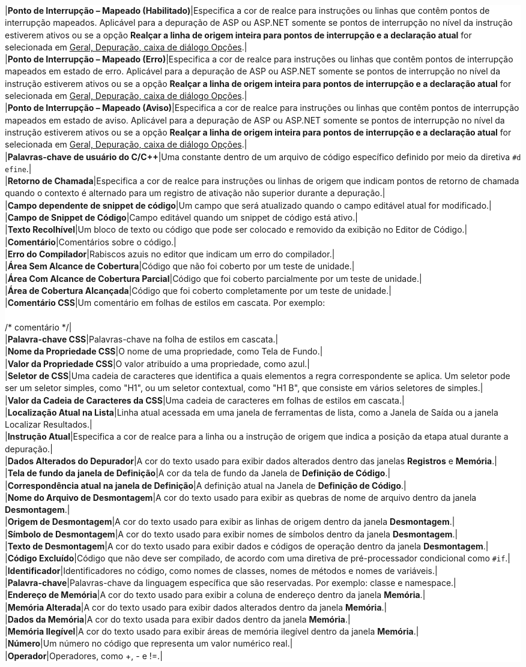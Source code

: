 |**Ponto de Interrupção – Mapeado (Habilitado)**|Especifica a cor de realce para instruções ou linhas que contêm pontos de interrupção mapeados. Aplicável para a depuração de ASP ou ASP.NET somente se pontos de interrupção no nível da instrução estiverem ativos ou se a opção **Realçar a linha de origem inteira para pontos de interrupção e a declaração atual** for selecionada em [Geral, Depuração, caixa de diálogo Opções](../../debugger/general-debugging-options-dialog-box.md).|  
|**Ponto de Interrupção – Mapeado (Erro)**|Especifica a cor de realce para instruções ou linhas que contêm pontos de interrupção mapeados em estado de erro. Aplicável para a depuração de ASP ou ASP.NET somente se pontos de interrupção no nível da instrução estiverem ativos ou se a opção **Realçar a linha de origem inteira para pontos de interrupção e a declaração atual** for selecionada em [Geral, Depuração, caixa de diálogo Opções](../../debugger/general-debugging-options-dialog-box.md).|  
|**Ponto de Interrupção – Mapeado (Aviso)**|Especifica a cor de realce para instruções ou linhas que contêm pontos de interrupção mapeados em estado de aviso. Aplicável para a depuração de ASP ou ASP.NET somente se pontos de interrupção no nível da instrução estiverem ativos ou se a opção **Realçar a linha de origem inteira para pontos de interrupção e a declaração atual** for selecionada em [Geral, Depuração, caixa de diálogo Opções](../../debugger/general-debugging-options-dialog-box.md).|  
|**Palavras-chave de usuário do C/C++**|Uma constante dentro de um arquivo de código específico definido por meio da diretiva `#define`.|  
|**Retorno de Chamada**|Especifica a cor de realce para instruções ou linhas de origem que indicam pontos de retorno de chamada quando o contexto é alternado para um registro de ativação não superior durante a depuração.|  
|**Campo dependente de snippet de código**|Um campo que será atualizado quando o campo editável atual for modificado.|  
|**Campo de Snippet de Código**|Campo editável quando um snippet de código está ativo.|  
|**Texto Recolhível**|Um bloco de texto ou código que pode ser colocado e removido da exibição no Editor de Código.|  
|**Comentário**|Comentários sobre o código.|  
|**Erro do Compilador**|Rabiscos azuis no editor que indicam um erro do compilador.|  
|**Área Sem Alcance de Cobertura**|Código que não foi coberto por um teste de unidade.|  
|**Área Com Alcance de Cobertura Parcial**|Código que foi coberto parcialmente por um teste de unidade.|  
|**Área de Cobertura Alcançada**|Código que foi coberto completamente por um teste de unidade.|  
|**Comentário CSS**|Um comentário em folhas de estilos em cascata. Por exemplo:<br /><br /> /* comentário \*/|  
|**Palavra-chave CSS**|Palavras-chave na folha de estilos em cascata.|  
|**Nome da Propriedade CSS**|O nome de uma propriedade, como Tela de Fundo.|  
|**Valor da Propriedade CSS**|O valor atribuído a uma propriedade, como azul.|  
|**Seletor de CSS**|Uma cadeia de caracteres que identifica a quais elementos a regra correspondente se aplica. Um seletor pode ser um seletor simples, como "H1", ou um seletor contextual, como "H1 B", que consiste em vários seletores de simples.|  
|**Valor da Cadeia de Caracteres da CSS**|Uma cadeia de caracteres em folhas de estilos em cascata.|  
|**Localização Atual na Lista**|Linha atual acessada em uma janela de ferramentas de lista, como a Janela de Saída ou a janela Localizar Resultados.|  
|**Instrução Atual**|Especifica a cor de realce para a linha ou a instrução de origem que indica a posição da etapa atual durante a depuração.|  
|**Dados Alterados do Depurador**|A cor do texto usado para exibir dados alterados dentro das janelas **Registros** e **Memória**.|  
|**Tela de fundo da janela de Definição**|A cor da tela de fundo da Janela de **Definição de Código**.|  
|**Correspondência atual na janela de Definição**|A definição atual na Janela de **Definição de Código**.|  
|**Nome do Arquivo de Desmontagem**|A cor do texto usado para exibir as quebras de nome de arquivo dentro da janela **Desmontagem**.|  
|**Origem de Desmontagem**|A cor do texto usado para exibir as linhas de origem dentro da janela **Desmontagem**.|  
|**Símbolo de Desmontagem**|A cor do texto usado para exibir nomes de símbolos dentro da janela **Desmontagem**.|  
|**Texto de Desmontagem**|A cor do texto usado para exibir dados e códigos de operação dentro da janela **Desmontagem**.|  
|**Código Excluído**|Código que não deve ser compilado, de acordo com uma diretiva de pré-processador condicional como `#if`.|  
|**Identificador**|Identificadores no código, como nomes de classes, nomes de métodos e nomes de variáveis.|  
|**Palavra-chave**|Palavras-chave da linguagem específica que são reservadas. Por exemplo: classe e namespace.|  
|**Endereço de Memória**|A cor do texto usado para exibir a coluna de endereço dentro da janela **Memória**.|  
|**Memória Alterada**|A cor do texto usado para exibir dados alterados dentro da janela **Memória**.|  
|**Dados da Memória**|A cor do texto usada para exibir dados dentro da janela **Memória**.|  
|**Memória Ilegível**|A cor do texto usado para exibir áreas de memória ilegível dentro da janela **Memória**.|  
|**Número**|Um número no código que representa um valor numérico real.|  
|**Operador**|Operadores, como +, - e !=.|  